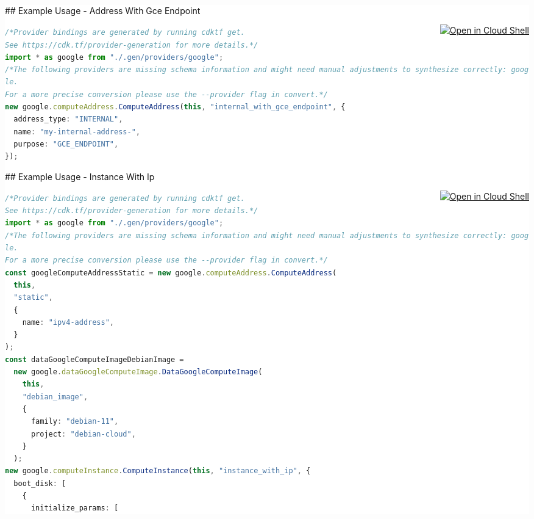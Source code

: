 <div class = "oics-button" style="float: right; margin: 0 0 -15px">
  <a href="https://console.cloud.google.com/cloudshell/open?cloudshell_git_repo=https%3A%2F%2Fgithub.com%2Fterraform-google-modules%2Fdocs-examples.git&cloudshell_working_dir=address_with_gce_endpoint&cloudshell_image=gcr.io%2Fgraphite-cloud-shell-images%2Fterraform%3Alatest&open_in_editor=main.tf&cloudshell_print=.%2Fmotd&cloudshell_tutorial=.%2Ftutorial.md" target="_blank">
    <img alt="Open in Cloud Shell" src="//gstatic.com/cloudssh/images/open-btn.svg" style="max-height: 44px; margin: 32px auto; max-width: 100%;">
  </a>
</div>
## Example Usage - Address With Gce Endpoint

```typescript
/*Provider bindings are generated by running cdktf get.
See https://cdk.tf/provider-generation for more details.*/
import * as google from "./.gen/providers/google";
/*The following providers are missing schema information and might need manual adjustments to synthesize correctly: google.
For a more precise conversion please use the --provider flag in convert.*/
new google.computeAddress.ComputeAddress(this, "internal_with_gce_endpoint", {
  address_type: "INTERNAL",
  name: "my-internal-address-",
  purpose: "GCE_ENDPOINT",
});

```

<div class = "oics-button" style="float: right; margin: 0 0 -15px">
  <a href="https://console.cloud.google.com/cloudshell/open?cloudshell_git_repo=https%3A%2F%2Fgithub.com%2Fterraform-google-modules%2Fdocs-examples.git&cloudshell_working_dir=instance_with_ip&cloudshell_image=gcr.io%2Fgraphite-cloud-shell-images%2Fterraform%3Alatest&open_in_editor=main.tf&cloudshell_print=.%2Fmotd&cloudshell_tutorial=.%2Ftutorial.md" target="_blank">
    <img alt="Open in Cloud Shell" src="//gstatic.com/cloudssh/images/open-btn.svg" style="max-height: 44px; margin: 32px auto; max-width: 100%;">
  </a>
</div>
## Example Usage - Instance With Ip

```typescript
/*Provider bindings are generated by running cdktf get.
See https://cdk.tf/provider-generation for more details.*/
import * as google from "./.gen/providers/google";
/*The following providers are missing schema information and might need manual adjustments to synthesize correctly: google.
For a more precise conversion please use the --provider flag in convert.*/
const googleComputeAddressStatic = new google.computeAddress.ComputeAddress(
  this,
  "static",
  {
    name: "ipv4-address",
  }
);
const dataGoogleComputeImageDebianImage =
  new google.dataGoogleComputeImage.DataGoogleComputeImage(
    this,
    "debian_image",
    {
      family: "debian-11",
      project: "debian-cloud",
    }
  );
new google.computeInstance.ComputeInstance(this, "instance_with_ip", {
  boot_disk: [
    {
      initialize_params: [
```